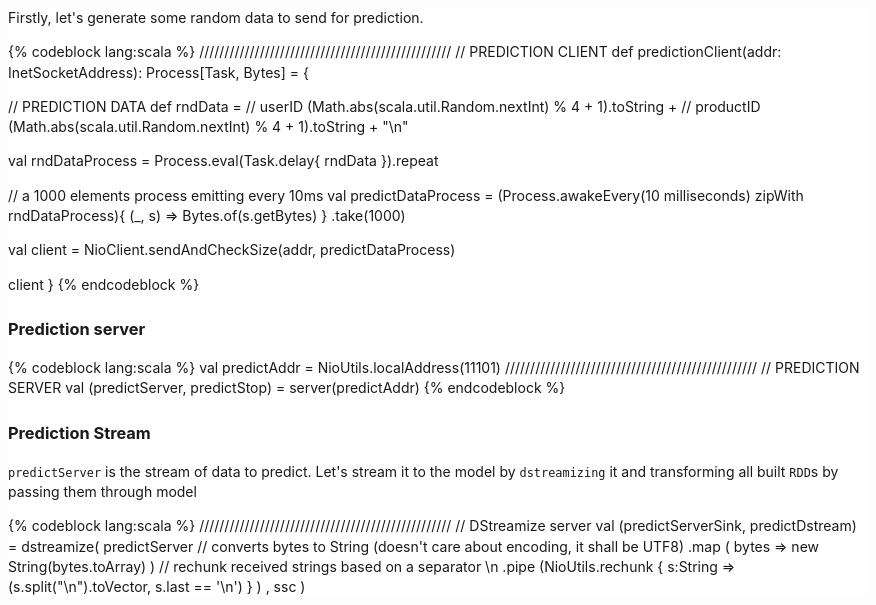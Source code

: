 Firstly, let's generate some random data to send for prediction.

{% codeblock lang:scala %}
//////////////////////////////////////////////////
// PREDICTION CLIENT
def predictionClient(addr: InetSocketAddress): Process[Task, Bytes] = {

  // PREDICTION DATA
  def rndData = 
    // userID
    (Math.abs(scala.util.Random.nextInt) % 4 + 1).toString +
    // productID
    (Math.abs(scala.util.Random.nextInt) % 4 + 1).toString +
    "\n"

  val rndDataProcess = Process.eval(Task.delay{ rndData }).repeat

  // a 1000 elements process emitting every 10ms
  val predictDataProcess =
    (Process.awakeEvery(10 milliseconds) zipWith rndDataProcess){ (_, s) => Bytes.of(s.getBytes) }
      .take(1000)

  val client = NioClient.sendAndCheckSize(addr, predictDataProcess)

  client
}
{% endcodeblock %}

### Prediction server

{% codeblock lang:scala %}
val predictAddr = NioUtils.localAddress(11101)
//////////////////////////////////////////////////
// PREDICTION SERVER
val (predictServer, predictStop) = server(predictAddr)
{% endcodeblock %}


### Prediction Stream

`predictServer` is the stream of data to predict. Let's stream it to the model by `dstreamizing` it and transforming all built `RDD`s by passing them through model

{% codeblock lang:scala %}
//////////////////////////////////////////////////
// DStreamize server
val (predictServerSink, predictDstream) = dstreamize(
  predictServer
      // converts bytes to String (doesn't care about encoding, it shall be UTF8)
      .map  ( bytes => new String(bytes.toArray) )
      // rechunk received strings based on a separator \n
      .pipe (NioUtils.rechunk { s:String => (s.split("\n").toVector, s.last == '\n') } )
  , ssc
)
